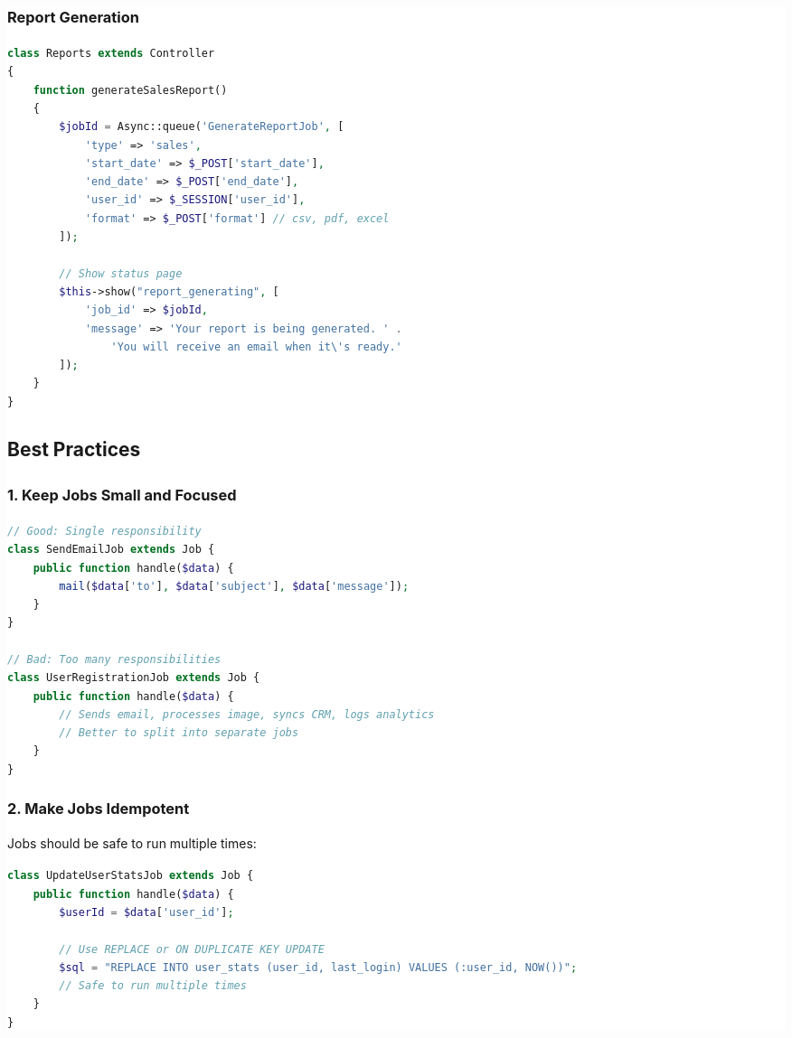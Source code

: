 ### Report Generation

```php
class Reports extends Controller
{
    function generateSalesReport()
    {
        $jobId = Async::queue('GenerateReportJob', [
            'type' => 'sales',
            'start_date' => $_POST['start_date'],
            'end_date' => $_POST['end_date'],
            'user_id' => $_SESSION['user_id'],
            'format' => $_POST['format'] // csv, pdf, excel
        ]);

        // Show status page
        $this->show("report_generating", [
            'job_id' => $jobId,
            'message' => 'Your report is being generated. ' .
                'You will receive an email when it\'s ready.'
        ]);
    }
}
```

## Best Practices

### 1. Keep Jobs Small and Focused

```php
// Good: Single responsibility
class SendEmailJob extends Job {
    public function handle($data) {
        mail($data['to'], $data['subject'], $data['message']);
    }
}

// Bad: Too many responsibilities
class UserRegistrationJob extends Job {
    public function handle($data) {
        // Sends email, processes image, syncs CRM, logs analytics
        // Better to split into separate jobs
    }
}
```

### 2. Make Jobs Idempotent

Jobs should be safe to run multiple times:

```php
class UpdateUserStatsJob extends Job {
    public function handle($data) {
        $userId = $data['user_id'];

        // Use REPLACE or ON DUPLICATE KEY UPDATE
        $sql = "REPLACE INTO user_stats (user_id, last_login) VALUES (:user_id, NOW())";
        // Safe to run multiple times
    }
}
```
